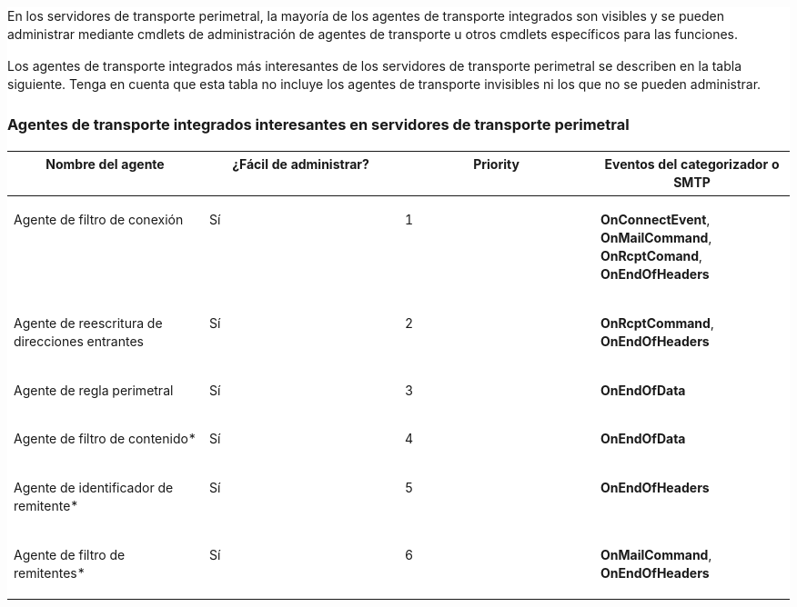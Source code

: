 
En los servidores de transporte perimetral, la mayoría de los agentes de transporte integrados son visibles y se pueden administrar mediante cmdlets de administración de agentes de transporte u otros cmdlets específicos para las funciones.

Los agentes de transporte integrados más interesantes de los servidores de transporte perimetral se describen en la tabla siguiente. Tenga en cuenta que esta tabla no incluye los agentes de transporte invisibles ni los que no se pueden administrar.

### Agentes de transporte integrados interesantes en servidores de transporte perimetral

<table>
<colgroup>
<col style="width: 25%" />
<col style="width: 25%" />
<col style="width: 25%" />
<col style="width: 25%" />
</colgroup>
<thead>
<tr class="header">
<th>Nombre del agente</th>
<th>¿Fácil de administrar?</th>
<th>Priority</th>
<th>Eventos del categorizador o SMTP</th>
</tr>
</thead>
<tbody>
<tr class="odd">
<td><p>Agente de filtro de conexión</p></td>
<td><p>Sí</p></td>
<td><p>1</p></td>
<td><p><strong>OnConnectEvent</strong>, <strong>OnMailCommand</strong>, <strong>OnRcptComand</strong>, <strong>OnEndOfHeaders</strong></p></td>
</tr>
<tr class="even">
<td><p>Agente de reescritura de direcciones entrantes</p></td>
<td><p>Sí</p></td>
<td><p>2</p></td>
<td><p><strong>OnRcptCommand</strong>, <strong>OnEndOfHeaders</strong></p></td>
</tr>
<tr class="odd">
<td><p>Agente de regla perimetral</p></td>
<td><p>Sí</p></td>
<td><p>3</p></td>
<td><p><strong>OnEndOfData</strong></p></td>
</tr>
<tr class="even">
<td><p>Agente de filtro de contenido*</p></td>
<td><p>Sí</p></td>
<td><p>4</p></td>
<td><p><strong>OnEndOfData</strong></p></td>
</tr>
<tr class="odd">
<td><p>Agente de identificador de remitente*</p></td>
<td><p>Sí</p></td>
<td><p>5</p></td>
<td><p><strong>OnEndOfHeaders</strong></p></td>
</tr>
<tr class="even">
<td><p>Agente de filtro de remitentes*</p></td>
<td><p>Sí</p></td>
<td><p>6</p></td>
<td><p><strong>OnMailCommand</strong>, <strong>OnEndOfHeaders</strong></p></td>
</tr>